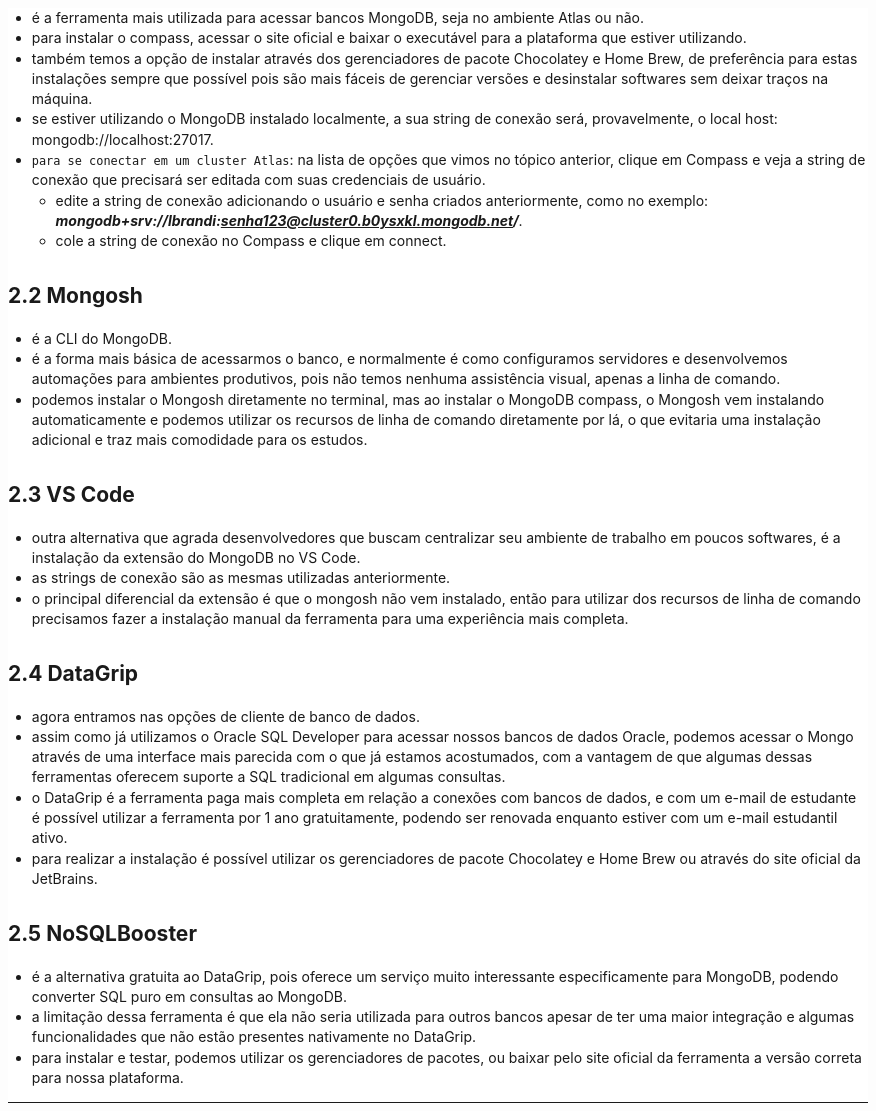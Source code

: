 - é a ferramenta mais utilizada para acessar bancos MongoDB, seja no ambiente Atlas ou não.
- para instalar o compass, acessar o site oficial e baixar o executável para a plataforma que estiver utilizando.
- também temos a opção de instalar através dos gerenciadores de pacote Chocolatey e Home Brew, de preferência para estas instalações sempre que possível pois são mais fáceis de gerenciar versões e desinstalar softwares sem deixar traços na máquina.
- se estiver utilizando o MongoDB instalado localmente, a sua string de conexão será, provavelmente, o local host: mongodb://localhost:27017.
- `para se conectar em um cluster Atlas`: na lista de opções que vimos no tópico anterior, clique em Compass e veja a string de conexão que precisará ser editada com suas credenciais de usuário.
  - edite a string de conexão adicionando o usuário e senha criados anteriormente, como no exemplo: ***mongodb+srv://lbrandi:senha123@cluster0.b0ysxkl.mongodb.net/***.
  - cole a string de conexão no Compass e clique em connect.

## 2.2 Mongosh

- é a CLI do MongoDB.
- é a forma mais básica de acessarmos o banco, e normalmente é como configuramos servidores e desenvolvemos automações para ambientes produtivos, pois não temos nenhuma assistência visual, apenas a linha de comando.
- podemos instalar o Mongosh diretamente no terminal, mas ao instalar o MongoDB compass, o Mongosh vem instalando automaticamente e podemos utilizar os recursos de linha de comando diretamente por lá, o que evitaria uma instalação adicional e traz mais comodidade para os estudos.

## 2.3 VS Code

- outra alternativa que agrada desenvolvedores que buscam centralizar seu ambiente de trabalho em poucos softwares, é a instalação da extensão do MongoDB no VS Code.
- as strings de conexão são as mesmas utilizadas anteriormente.
- o principal diferencial da extensão é que o mongosh não vem instalado, então para utilizar dos recursos de linha de comando precisamos fazer a instalação manual da ferramenta para uma experiência mais completa.

## 2.4 DataGrip

- agora entramos nas opções de cliente de banco de dados. 
- assim como já utilizamos o Oracle SQL Developer para acessar nossos bancos de dados Oracle, podemos acessar o Mongo através de uma interface mais parecida com o que já estamos acostumados, com a vantagem de que algumas dessas ferramentas oferecem suporte a SQL tradicional em algumas consultas.
- o DataGrip é a ferramenta paga mais completa em relação a conexões com bancos de dados, e com um e-mail de estudante é possível utilizar a ferramenta por 1 ano gratuitamente, podendo ser renovada enquanto estiver com um e-mail estudantil ativo. 
- para realizar a instalação é possível utilizar os gerenciadores de pacote Chocolatey e Home Brew ou através do site oficial da JetBrains.

## 2.5 NoSQLBooster

- é a alternativa gratuita ao DataGrip, pois oferece um serviço muito interessante especificamente para MongoDB, podendo converter SQL puro em consultas ao MongoDB. 
- a limitação dessa ferramenta é que ela não seria utilizada para outros bancos apesar de ter uma maior integração e algumas funcionalidades que não estão presentes nativamente no DataGrip.
- para instalar e testar, podemos utilizar os gerenciadores de pacotes, ou baixar pelo site oficial da ferramenta a versão correta para nossa plataforma.

---